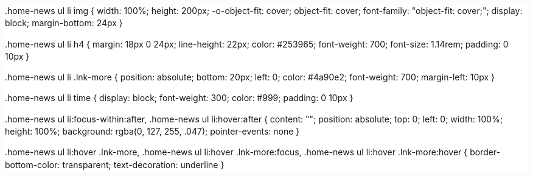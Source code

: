 .home-news ul li img {
    width: 100%;
    height: 200px;
    -o-object-fit: cover;
    object-fit: cover;
    font-family: "object-fit: cover;";
    display: block;
    margin-bottom: 24px
}

.home-news ul li h4 {
    margin: 18px 0 24px;
    line-height: 22px;
    color: #253965;
    font-weight: 700;
    font-size: 1.14rem;
    padding: 0 10px
}

.home-news ul li .lnk-more {
    position: absolute;
    bottom: 20px;
    left: 0;
    color: #4a90e2;
    font-weight: 700;
    margin-left: 10px
}

.home-news ul li time {
    display: block;
    font-weight: 300;
    color: #999;
    padding: 0 10px
}

.home-news ul li:focus-within:after,
.home-news ul li:hover:after {
    content: "";
    position: absolute;
    top: 0;
    left: 0;
    width: 100%;
    height: 100%;
    background: rgba(0, 127, 255, .047);
    pointer-events: none
}

.home-news ul li:hover .lnk-more,
.home-news ul li:hover .lnk-more:focus,
.home-news ul li:hover .lnk-more:hover {
    border-bottom-color: transparent;
    text-decoration: underline
}
